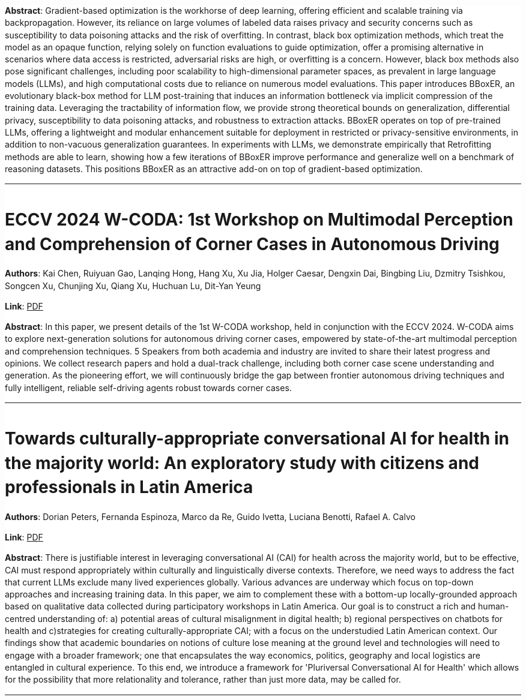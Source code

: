 **Abstract**: Gradient-based optimization is the workhorse of deep learning, offering efficient and scalable training via backpropagation. However, its reliance on large volumes of labeled data raises privacy and security concerns such as susceptibility to data poisoning attacks and the risk of overfitting. In contrast, black box optimization methods, which treat the model as an opaque function, relying solely on function evaluations to guide optimization, offer a promising alternative in scenarios where data access is restricted, adversarial risks are high, or overfitting is a concern. However, black box methods also pose significant challenges, including poor scalability to high-dimensional parameter spaces, as prevalent in large language models (LLMs), and high computational costs due to reliance on numerous model evaluations. This paper introduces BBoxER, an evolutionary black-box method for LLM post-training that induces an information bottleneck via implicit compression of the training data. Leveraging the tractability of information flow, we provide strong theoretical bounds on generalization, differential privacy, susceptibility to data poisoning attacks, and robustness to extraction attacks. BBoxER operates on top of pre-trained LLMs, offering a lightweight and modular enhancement suitable for deployment in restricted or privacy-sensitive environments, in addition to non-vacuous generalization guarantees. In experiments with LLMs, we demonstrate empirically that Retrofitting methods are able to learn, showing how a few iterations of BBoxER improve performance and generalize well on a benchmark of reasoning datasets. This positions BBoxER as an attractive add-on on top of gradient-based optimization. 

---
# ECCV 2024 W-CODA: 1st Workshop on Multimodal Perception and Comprehension of Corner Cases in Autonomous Driving 

**Authors**: Kai Chen, Ruiyuan Gao, Lanqing Hong, Hang Xu, Xu Jia, Holger Caesar, Dengxin Dai, Bingbing Liu, Dzmitry Tsishkou, Songcen Xu, Chunjing Xu, Qiang Xu, Huchuan Lu, Dit-Yan Yeung  

**Link**: [PDF](https://arxiv.org/pdf/2507.01735)  

**Abstract**: In this paper, we present details of the 1st W-CODA workshop, held in conjunction with the ECCV 2024. W-CODA aims to explore next-generation solutions for autonomous driving corner cases, empowered by state-of-the-art multimodal perception and comprehension techniques. 5 Speakers from both academia and industry are invited to share their latest progress and opinions. We collect research papers and hold a dual-track challenge, including both corner case scene understanding and generation. As the pioneering effort, we will continuously bridge the gap between frontier autonomous driving techniques and fully intelligent, reliable self-driving agents robust towards corner cases. 

---
# Towards culturally-appropriate conversational AI for health in the majority world: An exploratory study with citizens and professionals in Latin America 

**Authors**: Dorian Peters, Fernanda Espinoza, Marco da Re, Guido Ivetta, Luciana Benotti, Rafael A. Calvo  

**Link**: [PDF](https://arxiv.org/pdf/2507.01719)  

**Abstract**: There is justifiable interest in leveraging conversational AI (CAI) for health across the majority world, but to be effective, CAI must respond appropriately within culturally and linguistically diverse contexts. Therefore, we need ways to address the fact that current LLMs exclude many lived experiences globally. Various advances are underway which focus on top-down approaches and increasing training data. In this paper, we aim to complement these with a bottom-up locally-grounded approach based on qualitative data collected during participatory workshops in Latin America. Our goal is to construct a rich and human-centred understanding of: a) potential areas of cultural misalignment in digital health; b) regional perspectives on chatbots for health and c)strategies for creating culturally-appropriate CAI; with a focus on the understudied Latin American context. Our findings show that academic boundaries on notions of culture lose meaning at the ground level and technologies will need to engage with a broader framework; one that encapsulates the way economics, politics, geography and local logistics are entangled in cultural experience. To this end, we introduce a framework for 'Pluriversal Conversational AI for Health' which allows for the possibility that more relationality and tolerance, rather than just more data, may be called for. 

---